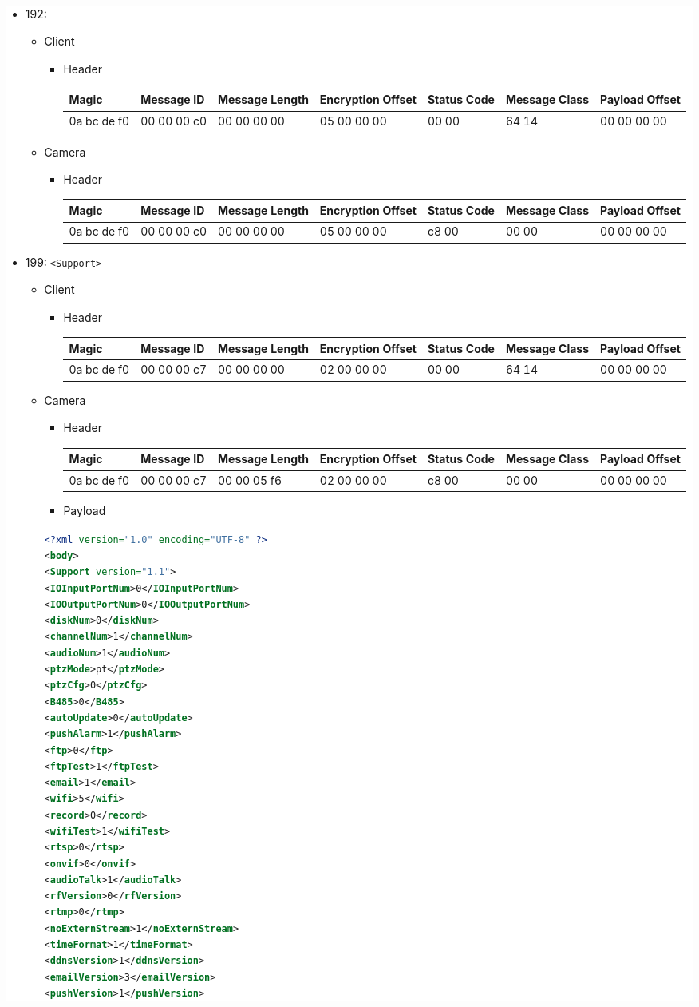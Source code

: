 - 192:

  - Client

    - Header

        |    Magic     |  Message ID  | Message Length | Encryption Offset |    Status Code    | Message Class | Payload Offset |
        |--------------|--------------|----------------|-------------------|-------------------|---------------|---------------|
        | 0a bc de f0  | 00 00 00 c0  |  00 00 00 00   |    05 00 00 00    |       00 00       |     64 14     |  00 00 00 00  |

  - Camera

    - Header

        |    Magic     |  Message ID  | Message Length | Encryption Offset |    Status Code    | Message Class | Payload Offset |
        |--------------|--------------|----------------|-------------------|-------------------|---------------|---------------|
        | 0a bc de f0  | 00 00 00 c0  |  00 00 00 00   |    05 00 00 00    |       c8 00       |     00 00     |  00 00 00 00  |

- 199: `<Support>`

  - Client

    - Header

        |    Magic     |  Message ID  | Message Length | Encryption Offset |    Status Code    | Message Class | Payload Offset |
        |--------------|--------------|----------------|-------------------|-------------------|---------------|---------------|
        | 0a bc de f0  | 00 00 00 c7  |  00 00 00 00   |    02 00 00 00    |       00 00       |     64 14     |  00 00 00 00  |

  - Camera

    - Header

        |    Magic     |  Message ID  | Message Length | Encryption Offset |    Status Code    | Message Class | Payload Offset |
        |--------------|--------------|----------------|-------------------|-------------------|---------------|---------------|
        | 0a bc de f0  | 00 00 00 c7  |  00 00 05 f6   |    02 00 00 00    |       c8 00       |     00 00     |  00 00 00 00  |

    - Payload

    ```xml
    <?xml version="1.0" encoding="UTF-8" ?>
    <body>
    <Support version="1.1">
    <IOInputPortNum>0</IOInputPortNum>
    <IOOutputPortNum>0</IOOutputPortNum>
    <diskNum>0</diskNum>
    <channelNum>1</channelNum>
    <audioNum>1</audioNum>
    <ptzMode>pt</ptzMode>
    <ptzCfg>0</ptzCfg>
    <B485>0</B485>
    <autoUpdate>0</autoUpdate>
    <pushAlarm>1</pushAlarm>
    <ftp>0</ftp>
    <ftpTest>1</ftpTest>
    <email>1</email>
    <wifi>5</wifi>
    <record>0</record>
    <wifiTest>1</wifiTest>
    <rtsp>0</rtsp>
    <onvif>0</onvif>
    <audioTalk>1</audioTalk>
    <rfVersion>0</rfVersion>
    <rtmp>0</rtmp>
    <noExternStream>1</noExternStream>
    <timeFormat>1</timeFormat>
    <ddnsVersion>1</ddnsVersion>
    <emailVersion>3</emailVersion>
    <pushVersion>1</pushVersion>